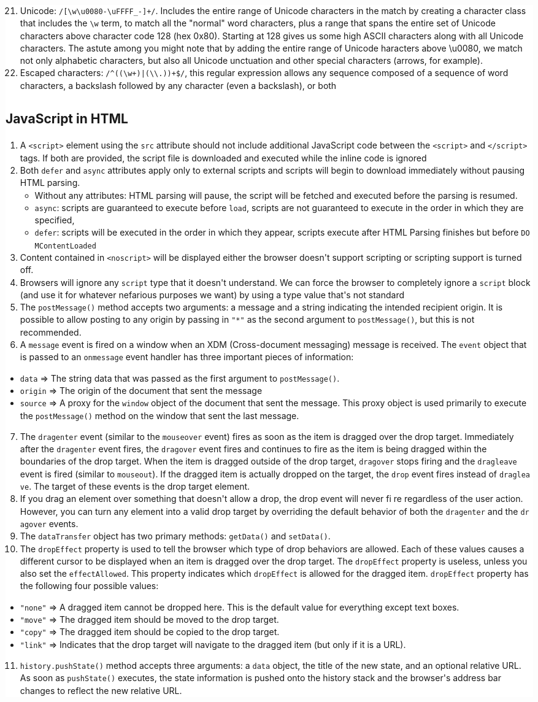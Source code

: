 21. Unicode: `/[\w\u0080-\uFFFF_-]+/`. Includes the entire range of Unicode characters in the match by creating a character class that includes the `\w` term, to match all the "normal" word characters, plus a range that spans the entire set of Unicode characters above character code 128 (hex 0x80). Starting at 128 gives us some high ASCII characters along with all Unicode characters. The astute among you might note that by adding the entire range of Unicode haracters above \u0080, we match not only alphabetic characters, but also all Unicode unctuation and other special characters (arrows, for example).
22. Escaped characters: `/^((\w+)|(\\.))+$/`, this regular expression allows any sequence composed of a sequence of word characters, a backslash followed by any character (even a backslash), or both

## JavaScript in HTML

1. A `<script>` element using the `src` attribute should not include additional JavaScript code between the `<script>` and `</script>` tags. If both are provided, the script file is downloaded and executed while the inline code is ignored
2. Both `defer` and `async` attributes apply only to external scripts and scripts will begin to download immediately without pausing HTML parsing.
    - Without any attributes: HTML parsing will pause, the script will be fetched and executed before the parsing is resumed.
    - `async`: scripts are guaranteed to execute before `load`, scripts are not guaranteed to execute in the order in which they are specified, 
    - `defer`: scripts will be executed in the order in which they appear, scripts execute after HTML Parsing finishes but before `DOMContentLoaded`
3. Content contained in `<noscript>` will be displayed either the browser doesn't support scripting or scripting support is turned off.
4. Browsers will ignore any `script` type that it doesn't understand. We can force the browser to completely ignore a `script` block (and use it for whatever nefarious purposes we want) by using a type value that's not standard
5. The `postMessage()` method accepts two arguments: a message and a string indicating the intended recipient origin. It is possible to allow posting to any origin by passing in `"*"` as the second argument to `postMessage()`, but this is not recommended.
6. A `message` event is fired on a window when an XDM (Cross-document messaging) message is received. The `event` object that is passed to an `onmessage` event handler has three important pieces of information:
  - `data` => The string data that was passed as the first argument to `postMessage()`.
  - `origin` => The origin of the document that sent the message
  - `source` => A proxy for the `window` object of the document that sent the message. This proxy object is used primarily to execute the `postMessage()` method on the window that sent the last message.
7. The `dragenter` event (similar to the `mouseover` event) fires as soon as the item is dragged over the drop target. Immediately after the `dragenter` event fires, the `dragover` event fires and continues to fire as the item is being dragged within the boundaries of the drop target. When the item is dragged outside of the drop target, `dragover` stops firing and the `dragleave` event is fired (similar to `mouseout`). If the dragged item is actually dropped on the target, the `drop` event fires instead of `dragleave`. The target of these events is the drop target element.
8. If you drag an element over something that doesn't allow a drop, the drop event will never fi re regardless of the user action. However, you can turn any element into a valid drop target by overriding the default behavior of both the `dragenter` and the `dragover` events.
9. The `dataTransfer` object has two primary methods: `getData()` and `setData()`.
10. The `dropEffect` property is used to tell the browser which type of drop behaviors are allowed. Each of these values causes a different cursor to be displayed when an item is dragged over the drop target. The `dropEffect` property is useless, unless you also set the `effectAllowed`. This property indicates which `dropEffect` is allowed for the dragged item. `dropEffect` property has the following four possible values:
  - `"none"` => A dragged item cannot be dropped here. This is the default value for everything except text boxes.
  - `"move"` => The dragged item should be moved to the drop target.
  - `"copy"` => The dragged item should be copied to the drop target.
  - `"link"` => Indicates that the drop target will navigate to the dragged item (but only if it is a URL).
11. `history.pushState()` method accepts three arguments: a `data` object, the title of the new state, and an optional relative URL. As soon as `pushState()` executes, the state information is pushed onto the history stack and the browser's address bar changes to reflect the new relative URL.